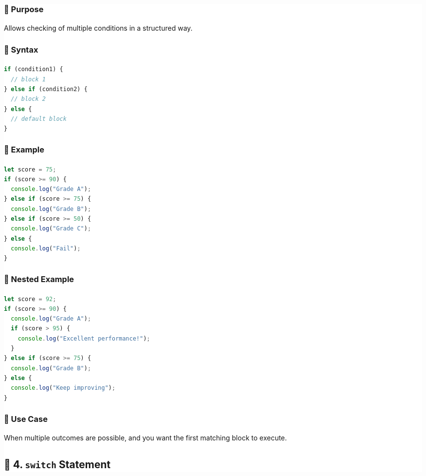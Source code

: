 ### 🔸 Purpose

Allows checking of multiple conditions in a structured way.

### 🔸 Syntax

```js
if (condition1) {
  // block 1
} else if (condition2) {
  // block 2
} else {
  // default block
}
```

### 🔸 Example

```js
let score = 75;
if (score >= 90) {
  console.log("Grade A");
} else if (score >= 75) {
  console.log("Grade B");
} else if (score >= 50) {
  console.log("Grade C");
} else {
  console.log("Fail");
}
```

### 🔸 Nested Example

```js
let score = 92;
if (score >= 90) {
  console.log("Grade A");
  if (score > 95) {
    console.log("Excellent performance!");
  }
} else if (score >= 75) {
  console.log("Grade B");
} else {
  console.log("Keep improving");
}
```

### 🔸 Use Case

When multiple outcomes are possible, and you want the first matching block to execute.

## 🔹 4. `switch` Statement
